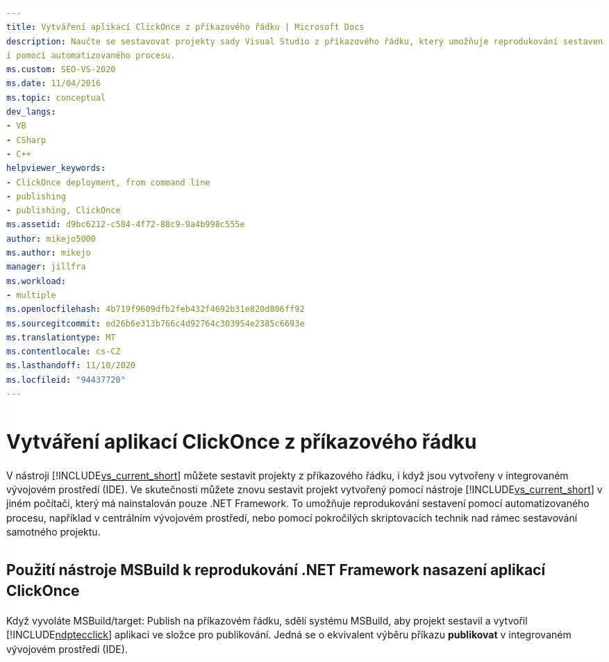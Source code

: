 ```yaml
---
title: Vytváření aplikací ClickOnce z příkazového řádku | Microsoft Docs
description: Naučte se sestavovat projekty sady Visual Studio z příkazového řádku, který umožňuje reprodukování sestavení pomocí automatizovaného procesu.
ms.custom: SEO-VS-2020
ms.date: 11/04/2016
ms.topic: conceptual
dev_langs:
- VB
- CSharp
- C++
helpviewer_keywords:
- ClickOnce deployment, from command line
- publishing
- publishing, ClickOnce
ms.assetid: d9bc6212-c584-4f72-88c9-9a4b998c555e
author: mikejo5000
ms.author: mikejo
manager: jillfra
ms.workload:
- multiple
ms.openlocfilehash: 4b719f9609dfb2feb432f4692b31e820d806ff92
ms.sourcegitcommit: ed26b6e313b766c4d92764c303954e2385c6693e
ms.translationtype: MT
ms.contentlocale: cs-CZ
ms.lasthandoff: 11/10/2020
ms.locfileid: "94437720"
---
```

# <a name="build-clickonce-applications-from-the-command-line"></a>Vytváření aplikací ClickOnce z příkazového řádku

V nástroji [!INCLUDE[vs_current_short](../code-quality/includes/vs_current_short_md.md)] můžete sestavit projekty z příkazového řádku, i když jsou vytvořeny v integrovaném vývojovém prostředí (IDE). Ve skutečnosti můžete znovu sestavit projekt vytvořený pomocí nástroje [!INCLUDE[vs_current_short](../code-quality/includes/vs_current_short_md.md)] v jiném počítači, který má nainstalován pouze .NET Framework. To umožňuje reprodukování sestavení pomocí automatizovaného procesu, například v centrálním vývojovém prostředí, nebo pomocí pokročilých skriptovacích technik nad rámec sestavování samotného projektu.

## <a name="use-msbuild-to-reproduce-net-framework-clickonce-application-deployments"></a>Použití nástroje MSBuild k reprodukování .NET Framework nasazení aplikací ClickOnce

 Když vyvoláte MSBuild/target: Publish na příkazovém řádku, sdělí systému MSBuild, aby projekt sestavil a vytvořil [!INCLUDE[ndptecclick](../deployment/includes/ndptecclick_md.md)] aplikaci ve složce pro publikování. Jedná se o ekvivalent výběru příkazu **publikovat** v integrovaném vývojovém prostředí (IDE).
